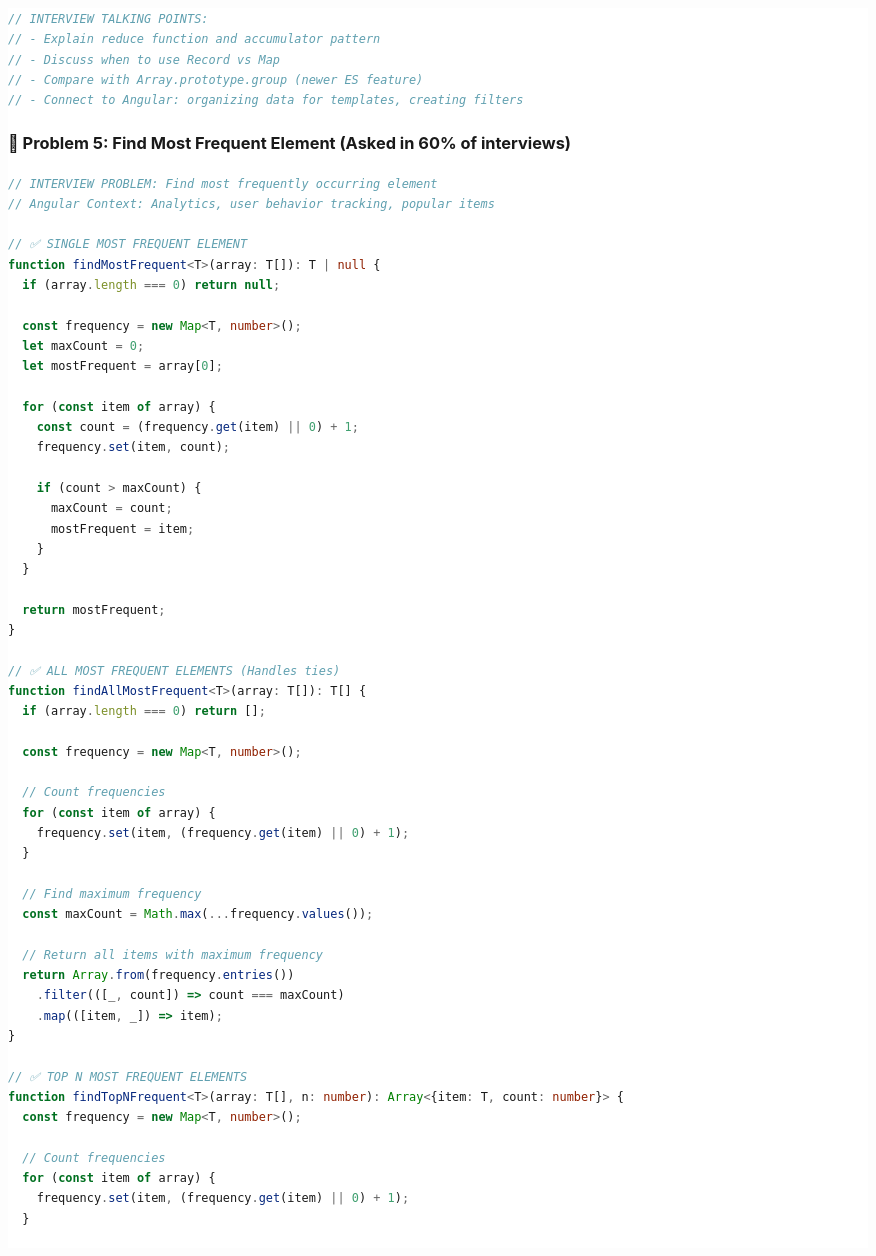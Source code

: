 ```typescript
// INTERVIEW TALKING POINTS:
// - Explain reduce function and accumulator pattern
// - Discuss when to use Record vs Map
// - Compare with Array.prototype.group (newer ES feature)
// - Connect to Angular: organizing data for templates, creating filters
```

### **🎯 Problem 5: Find Most Frequent Element (Asked in 60% of interviews)**
```typescript
// INTERVIEW PROBLEM: Find most frequently occurring element
// Angular Context: Analytics, user behavior tracking, popular items

// ✅ SINGLE MOST FREQUENT ELEMENT
function findMostFrequent<T>(array: T[]): T | null {
  if (array.length === 0) return null;
  
  const frequency = new Map<T, number>();
  let maxCount = 0;
  let mostFrequent = array[0];
  
  for (const item of array) {
    const count = (frequency.get(item) || 0) + 1;
    frequency.set(item, count);
    
    if (count > maxCount) {
      maxCount = count;
      mostFrequent = item;
    }
  }
  
  return mostFrequent;
}

// ✅ ALL MOST FREQUENT ELEMENTS (Handles ties)
function findAllMostFrequent<T>(array: T[]): T[] {
  if (array.length === 0) return [];
  
  const frequency = new Map<T, number>();
  
  // Count frequencies
  for (const item of array) {
    frequency.set(item, (frequency.get(item) || 0) + 1);
  }
  
  // Find maximum frequency
  const maxCount = Math.max(...frequency.values());
  
  // Return all items with maximum frequency
  return Array.from(frequency.entries())
    .filter(([_, count]) => count === maxCount)
    .map(([item, _]) => item);
}

// ✅ TOP N MOST FREQUENT ELEMENTS
function findTopNFrequent<T>(array: T[], n: number): Array<{item: T, count: number}> {
  const frequency = new Map<T, number>();
  
  // Count frequencies
  for (const item of array) {
    frequency.set(item, (frequency.get(item) || 0) + 1);
  }
  
```